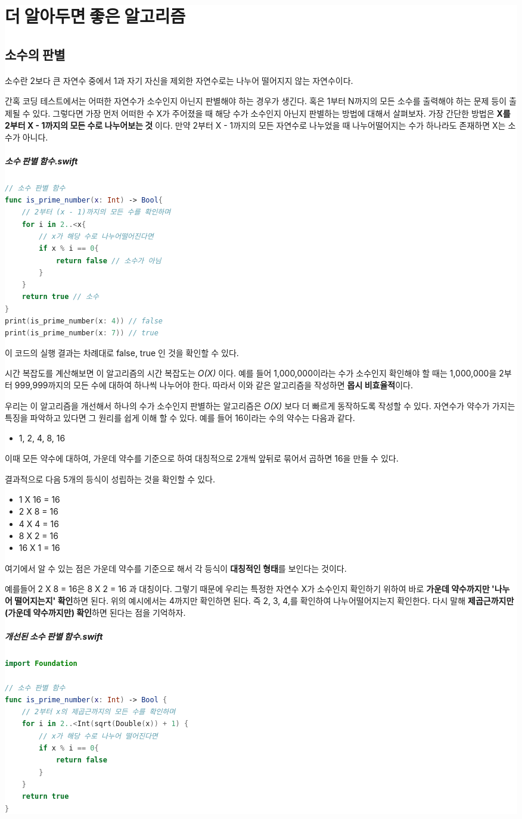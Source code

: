 # 더 알아두면 좋은 알고리즘
## 소수의 판별
소수란 2보다 큰 자연수 중에서 1과 자기 자신을 제외한 자연수로는 나누어 떨어지지 않는 자연수이다.

간혹 코딩 테스트에서는 어떠한 자연수가 소수인지 아닌지 판별해야 하는 경우가 생긴다. 혹은 1부터 N까지의 모든 소수를 출력해야 하는 문제 등이 출제될 수 있다. 그렇다면 가장 먼저 어떠한 수 X가 주어졌을 때 해당 수가 소수인지 아닌지 판별하는 방법에 대해서 살펴보자. 가장 간단한 방법은 **X를 2부터 X - 1까지의 모든 수로 나누어보는 것** 이다. 만약 2부터 X - 1까지의 모든 자연수로 나누었을 때 나누어떨어지는 수가 하나라도 존재하면 X는 소수가 아니다.

##### 소수 판별 함수.swift
```swift
// 소수 판별 함수
func is_prime_number(x: Int) -> Bool{
    // 2부터 (x - 1)까지의 모든 수를 확인하며
    for i in 2..<x{
        // x가 해당 수로 나누어떨어진다면
        if x % i == 0{
            return false // 소수가 아님
        }
    }
    return true // 소수
}
print(is_prime_number(x: 4)) // false
print(is_prime_number(x: 7)) // true
```

이 코드의 실행 결과는 차례대로 false, true 인 것을 확인할 수 있다.

시간 복잡도를 계산해보면 이 알고리즘의 시간 복잡도는 *O(X)* 이다. 예를 들어 1,000,000이라는 수가 소수인지 확인해야 할 때는 1,000,000을 2부터 999,999까지의 모든 수에 대하여 하나씩 나누어야 한다. 따라서 이와 같은 알고리즘을 작성하면 **몹시 비효율적**이다.

우리는 이 알고리즘을 개선해서 하나의 수가 소수인지 판별하는 알고리즘은 *O(X)* 보다 더 빠르게 동작하도록 작성할 수 있다. 자연수가 약수가 가지는 특징을 파악하고 있다면 그 원리를 쉽게 이해 할 수 있다. 예를 들어 16이라는 수의 약수는 다음과 같다.

* 1, 2, 4, 8, 16

이때 모든 약수에 대하여, 가운데 약수를 기준으로 하여 대칭적으로 2개씩 앞뒤로 묶어서 곱하면 16을 만들 수 있다.

결과적으로 다음 5개의 등식이 성립하는 것을 확인할 수 있다.

* 1 X 16 = 16
* 2 X 8 = 16
* 4 X 4 = 16
* 8 X 2 = 16
* 16 X 1 = 16

여기에서 알 수 있는 점은 가운데 약수를 기준으로 해서 각 등식이 **대칭적인 형태**를 보인다는 것이다.

예를들어 2 X 8 = 16은 8 X 2 = 16 과 대칭이다. 그렇기 때문에 우리는 특정한 자연수 X가 소수인지 확인하기 위하여 바로 **가운데 약수까지만 '나누어 떨어지는지' 확인**하면 된다. 위의 예시에서는 4까지만 확인하면 된다. 즉 2, 3, 4,를 확인하여 나누어떨어지는지 확인한다. 다시 말해 **제곱근까지만 (가운데 약수까지만) 확인**하면 된다는 점을 기억하자.
##### 개선된 소수 판별 함수.swift
```swift
import Foundation

// 소수 판별 함수
func is_prime_number(x: Int) -> Bool {
    // 2부터 x의 제곱근까지의 모든 수를 확인하며
    for i in 2..<Int(sqrt(Double(x)) + 1) {
        // x가 해당 수로 나누어 떨어진다면
        if x % i == 0{
            return false
        }
    }
    return true
}

```